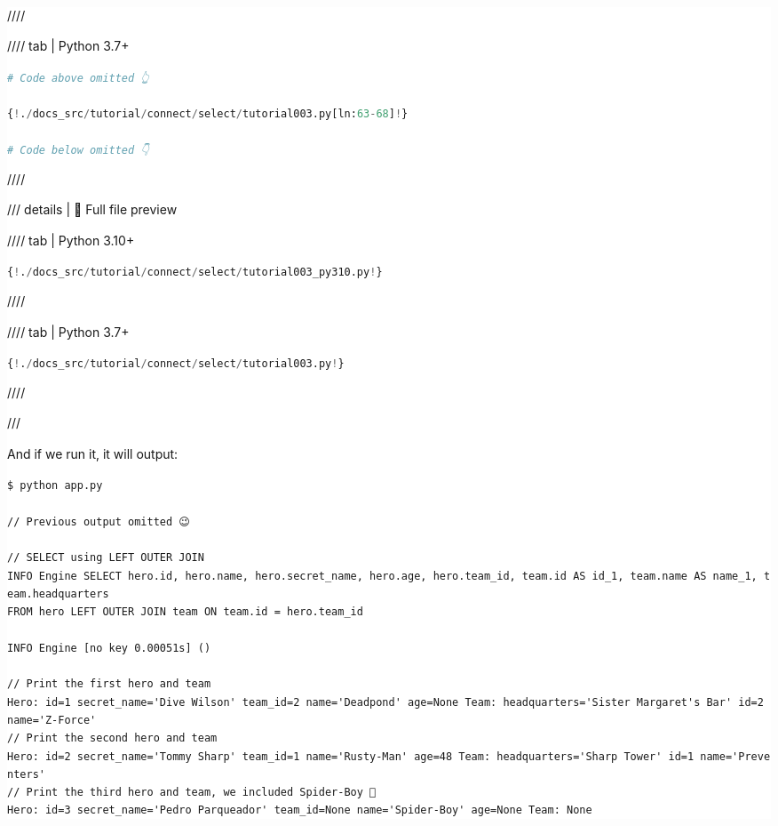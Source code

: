 ////

//// tab | Python 3.7+

```Python hl_lines="5"
# Code above omitted 👆

{!./docs_src/tutorial/connect/select/tutorial003.py[ln:63-68]!}

# Code below omitted 👇
```

////

/// details | 👀 Full file preview

//// tab | Python 3.10+

```Python
{!./docs_src/tutorial/connect/select/tutorial003_py310.py!}
```

////

//// tab | Python 3.7+

```Python
{!./docs_src/tutorial/connect/select/tutorial003.py!}
```

////

///

And if we run it, it will output:

<div class="termy">

```console
$ python app.py

// Previous output omitted 😉

// SELECT using LEFT OUTER JOIN
INFO Engine SELECT hero.id, hero.name, hero.secret_name, hero.age, hero.team_id, team.id AS id_1, team.name AS name_1, team.headquarters
FROM hero LEFT OUTER JOIN team ON team.id = hero.team_id

INFO Engine [no key 0.00051s] ()

// Print the first hero and team
Hero: id=1 secret_name='Dive Wilson' team_id=2 name='Deadpond' age=None Team: headquarters='Sister Margaret's Bar' id=2 name='Z-Force'
// Print the second hero and team
Hero: id=2 secret_name='Tommy Sharp' team_id=1 name='Rusty-Man' age=48 Team: headquarters='Sharp Tower' id=1 name='Preventers'
// Print the third hero and team, we included Spider-Boy 🎉
Hero: id=3 secret_name='Pedro Parqueador' team_id=None name='Spider-Boy' age=None Team: None
```
